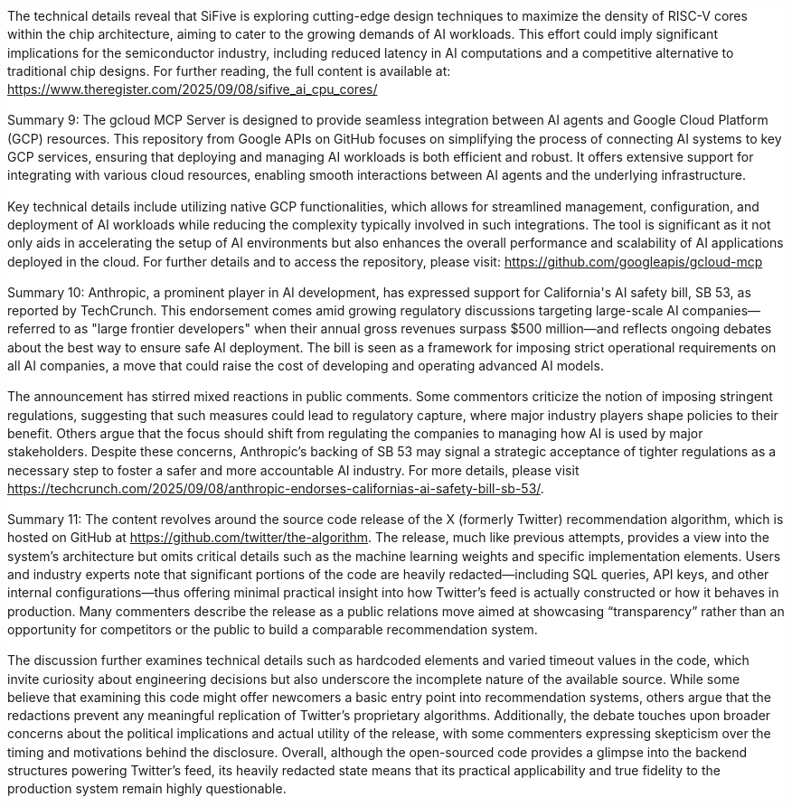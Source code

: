 The technical details reveal that SiFive is exploring cutting-edge design techniques to maximize the density of RISC-V cores within the chip architecture, aiming to cater to the growing demands of AI workloads. This effort could imply significant implications for the semiconductor industry, including reduced latency in AI computations and a competitive alternative to traditional chip designs. For further reading, the full content is available at: https://www.theregister.com/2025/09/08/sifive_ai_cpu_cores/

Summary 9:
The gcloud MCP Server is designed to provide seamless integration between AI agents and Google Cloud Platform (GCP) resources. This repository from Google APIs on GitHub focuses on simplifying the process of connecting AI systems to key GCP services, ensuring that deploying and managing AI workloads is both efficient and robust. It offers extensive support for integrating with various cloud resources, enabling smooth interactions between AI agents and the underlying infrastructure.

Key technical details include utilizing native GCP functionalities, which allows for streamlined management, configuration, and deployment of AI workloads while reducing the complexity typically involved in such integrations. The tool is significant as it not only aids in accelerating the setup of AI environments but also enhances the overall performance and scalability of AI applications deployed in the cloud. For further details and to access the repository, please visit: https://github.com/googleapis/gcloud-mcp

Summary 10:
Anthropic, a prominent player in AI development, has expressed support for California's AI safety bill, SB 53, as reported by TechCrunch. This endorsement comes amid growing regulatory discussions targeting large-scale AI companies—referred to as "large frontier developers" when their annual gross revenues surpass $500 million—and reflects ongoing debates about the best way to ensure safe AI deployment. The bill is seen as a framework for imposing strict operational requirements on all AI companies, a move that could raise the cost of developing and operating advanced AI models.

The announcement has stirred mixed reactions in public comments. Some commentors criticize the notion of imposing stringent regulations, suggesting that such measures could lead to regulatory capture, where major industry players shape policies to their benefit. Others argue that the focus should shift from regulating the companies to managing how AI is used by major stakeholders. Despite these concerns, Anthropic’s backing of SB 53 may signal a strategic acceptance of tighter regulations as a necessary step to foster a safer and more accountable AI industry. For more details, please visit https://techcrunch.com/2025/09/08/anthropic-endorses-californias-ai-safety-bill-sb-53/.

Summary 11:
The content revolves around the source code release of the X (formerly Twitter) recommendation algorithm, which is hosted on GitHub at https://github.com/twitter/the-algorithm. The release, much like previous attempts, provides a view into the system’s architecture but omits critical details such as the machine learning weights and specific implementation elements. Users and industry experts note that significant portions of the code are heavily redacted—including SQL queries, API keys, and other internal configurations—thus offering minimal practical insight into how Twitter’s feed is actually constructed or how it behaves in production. Many commenters describe the release as a public relations move aimed at showcasing “transparency” rather than an opportunity for competitors or the public to build a comparable recommendation system.

The discussion further examines technical details such as hardcoded elements and varied timeout values in the code, which invite curiosity about engineering decisions but also underscore the incomplete nature of the available source. While some believe that examining this code might offer newcomers a basic entry point into recommendation systems, others argue that the redactions prevent any meaningful replication of Twitter’s proprietary algorithms. Additionally, the debate touches upon broader concerns about the political implications and actual utility of the release, with some commenters expressing skepticism over the timing and motivations behind the disclosure. Overall, although the open-sourced code provides a glimpse into the backend structures powering Twitter’s feed, its heavily redacted state means that its practical applicability and true fidelity to the production system remain highly questionable.
